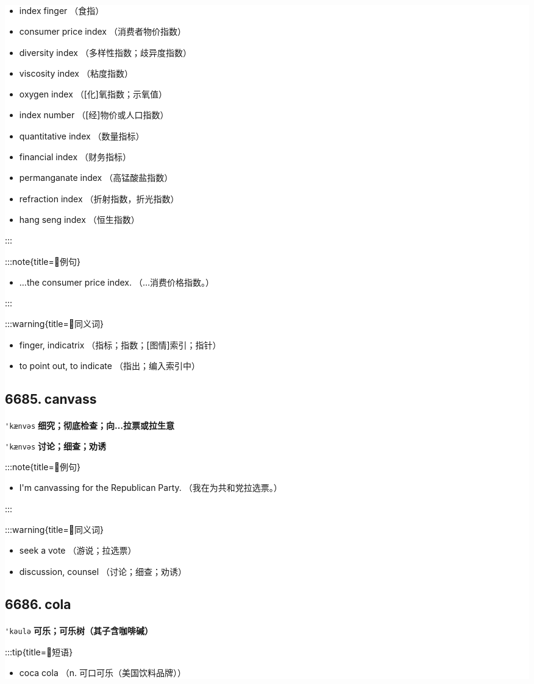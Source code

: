 - index finger （食指）

- consumer price index （消费者物价指数）

- diversity index （多样性指数；歧异度指数）

- viscosity index （粘度指数）

- oxygen index （[化]氧指数；示氧值）

- index number （[经]物价或人口指数）

- quantitative index （数量指标）

- financial index （财务指标）

- permanganate index （高锰酸盐指数）

- refraction index （折射指数，折光指数）

- hang seng index （恒生指数）

:::

:::note{title=🎤例句}

- ...the consumer price index. （…消费价格指数。）

:::

:::warning{title=🤔同义词}

- finger, indicatrix （指标；指数；[图情]索引；指针）

- to point out, to indicate （指出；编入索引中）


## 6685. canvass

`'kænvəs`  **细究；彻底检查；向…拉票或拉生意**

`'kænvəs`  **讨论；细查；劝诱**

:::note{title=🎤例句}

- I'm canvassing for the Republican Party. （我在为共和党拉选票。）

:::

:::warning{title=🤔同义词}

- seek a vote （游说；拉选票）

- discussion, counsel （讨论；细查；劝诱）


## 6686. cola

`'kəulə`  **可乐；可乐树（其子含咖啡碱）**

:::tip{title=🤩短语}

- coca cola （n. 可口可乐（美国饮料品牌））
